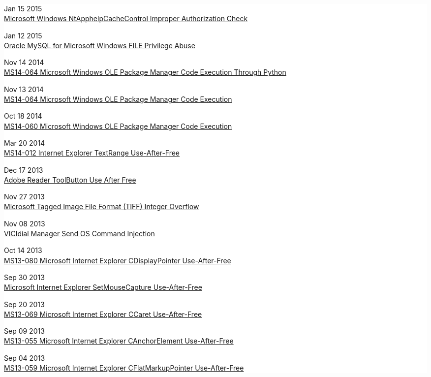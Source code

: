 Jan 15 2015  
[Microsoft Windows NtApphelpCacheControl Improper Authorization Check](https://github.com/rapid7/metasploit-framework/blob/master/modules/exploits/windows/local/ntapphelpcachecontrol.rb)

Jan 12 2015  
[Oracle MySQL for Microsoft Windows FILE Privilege Abuse](https://github.com/rapid7/metasploit-framework/blob/master/modules/exploits/windows/mysql/mysql_start_up.rb)

Nov 14 2014  
[MS14-064 Microsoft Windows OLE Package Manager Code Execution Through Python](https://github.com/rapid7/metasploit-framework/blob/master/modules/exploits/windows/fileformat/ms14_064_packager_python.rb)

Nov 13 2014  
[MS14-064 Microsoft Windows OLE Package Manager Code Execution](https://github.com/rapid7/metasploit-framework/blob/master/modules/exploits/windows/fileformat/ms14_064_packager_run_as_admin.rb)

Oct 18 2014  
[MS14-060 Microsoft Windows OLE Package Manager Code Execution](https://github.com/rapid7/metasploit-framework/blob/master/modules/exploits/windows/fileformat/ms14_060_sandworm.rb)

Mar 20 2014  
[MS14-012 Internet Explorer TextRange Use-After-Free](https://github.com/rapid7/metasploit-framework/blob/master/modules/exploits/windows/browser/ms14_012_textrange.rb)

Dec 17 2013  
[Adobe Reader ToolButton Use After Free](https://github.com/rapid7/metasploit-framework/blob/master/modules/exploits/windows/browser/adobe_toolbutton.rb)

Nov 27 2013  
[Microsoft Tagged Image File Format (TIFF) Integer Overflow](https://github.com/rapid7/metasploit-framework/blob/master/modules/exploits/windows/fileformat/mswin_tiff_overflow.rb)

Nov 08 2013  
[VICIdial Manager Send OS Command Injection](https://github.com/rapid7/metasploit-framework/blob/master/modules/exploits/unix/webapp/vicidial_manager_send_cmd_exec.rb)

Oct 14 2013  
[MS13-080 Microsoft Internet Explorer CDisplayPointer Use-After-Free](https://github.com/rapid7/metasploit-framework/blob/master/modules/exploits/windows/browser/ms13_080_cdisplaypointer.rb)

Sep 30 2013  
[Microsoft Internet Explorer SetMouseCapture Use-After-Free](https://github.com/rapid7/metasploit-framework/blob/master/modules/exploits/windows/browser/ie_setmousecapture_uaf.rb)

Sep 20 2013  
[MS13-069 Microsoft Internet Explorer CCaret Use-After-Free](https://github.com/rapid7/metasploit-framework/blob/master/modules/exploits/windows/browser/ms13_069_caret.rb)

Sep 09 2013  
[MS13-055 Microsoft Internet Explorer CAnchorElement Use-After-Free](https://github.com/rapid7/metasploit-framework/blob/master/modules/exploits/windows/browser/ms13_055_canchor.rb)

Sep 04 2013  
[MS13-059 Microsoft Internet Explorer CFlatMarkupPointer Use-After-Free](https://github.com/rapid7/metasploit-framework/blob/master/modules/exploits/windows/browser/ms13_059_cflatmarkuppointer.rb)
